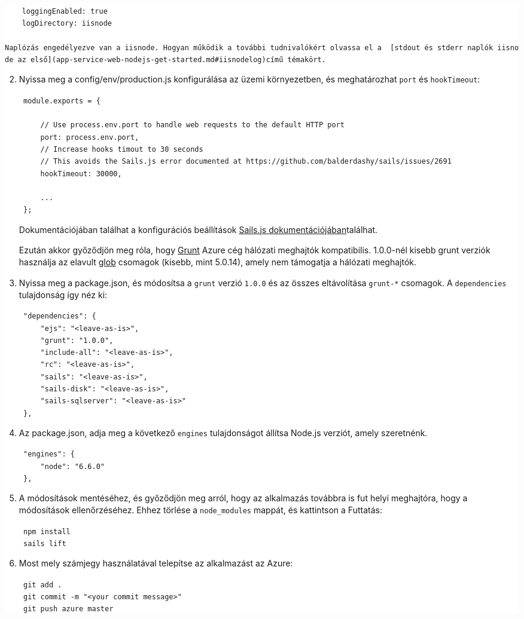         loggingEnabled: true
        logDirectory: iisnode

    Naplózás engedélyezve van a iisnode. Hogyan működik a további tudnivalókért olvassa el a  [stdout és stderr naplók iisnode az első](app-service-web-nodejs-get-started.md#iisnodelog)című témakört.

2. Nyissa meg a config/env/production.js konfigurálása az üzemi környezetben, és meghatározhat `port` és `hookTimeout`:

        module.exports = {

            // Use process.env.port to handle web requests to the default HTTP port
            port: process.env.port,
            // Increase hooks timout to 30 seconds
            // This avoids the Sails.js error documented at https://github.com/balderdashy/sails/issues/2691
            hookTimeout: 30000,

            ...
        };

    Dokumentációjában találhat a konfigurációs beállítások  [Sails.js dokumentációjában](http://sailsjs.org/documentation/reference/configuration/sails-config)találhat.

    Ezután akkor győződjön meg róla, hogy [Grunt](https://www.npmjs.com/package/grunt) Azure cég hálózati meghajtók kompatibilis. 1.0.0-nél kisebb grunt verziók használja az elavult [glob](https://www.npmjs.com/package/glob) csomagok (kisebb, mint 5.0.14), amely nem támogatja a hálózati meghajtók. 

3. Nyissa meg a package.json, és módosítsa a `grunt` verzió `1.0.0` és az összes eltávolítása `grunt-*` csomagok. A `dependencies` tulajdonság így néz ki:

        "dependencies": {
            "ejs": "<leave-as-is>",
            "grunt": "1.0.0",
            "include-all": "<leave-as-is>",
            "rc": "<leave-as-is>",
            "sails": "<leave-as-is>",
            "sails-disk": "<leave-as-is>",
            "sails-sqlserver": "<leave-as-is>"
        },

3. Az package.json, adja meg a következő `engines` tulajdonságot állítsa Node.js verziót, amely szeretnénk.

        "engines": {
            "node": "6.6.0"
        },

6. A módosítások mentéséhez, és győződjön meg arról, hogy az alkalmazás továbbra is fut helyi meghajtóra, hogy a módosítások ellenőrzéséhez. Ehhez törlése a `node_modules` mappát, és kattintson a Futtatás:

        npm install
        sails lift

4. Most mely számjegy használatával telepítse az alkalmazást az Azure:

        git add .
        git commit -m "<your commit message>"
        git push azure master
